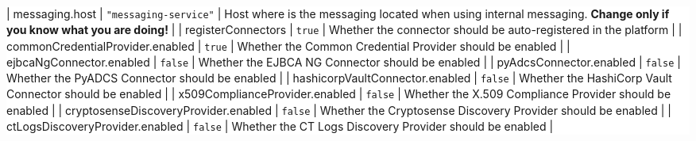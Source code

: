 | messaging.host                               | `"messaging-service"`                                                                                                                                                                                                                                                                                                                                      | Host where is the messaging located when using internal messaging. **Change only if you know what you are doing!**                                                                                                                       |
| registerConnectors                           | `true`                                                                                                                                                                                                                                                                                                                                                     | Whether the connector should be auto-registered in the platform                                                                                                                                                                          |
| commonCredentialProvider.enabled             | `true`                                                                                                                                                                                                                                                                                                                                                     | Whether the Common Credential Provider should be enabled                                                                                                                                                                                 |
| ejbcaNgConnector.enabled                     | `false`                                                                                                                                                                                                                                                                                                                                                    | Whether the EJBCA NG Connector should be enabled                                                                                                                                                                                         |
| pyAdcsConnector.enabled                      | `false`                                                                                                                                                                                                                                                                                                                                                    | Whether the PyADCS Connector should be enabled                                                                                                                                                                                           |
| hashicorpVaultConnector.enabled              | `false`                                                                                                                                                                                                                                                                                                                                                    | Whether the HashiCorp Vault Connector should be enabled                                                                                                                                                                                  |
| x509ComplianceProvider.enabled               | `false`                                                                                                                                                                                                                                                                                                                                                    | Whether the X.509 Compliance Provider should be enabled                                                                                                                                                                                  |
| cryptosenseDiscoveryProvider.enabled         | `false`                                                                                                                                                                                                                                                                                                                                                    | Whether the Cryptosense Discovery Provider should be enabled                                                                                                                                                                             |
| ctLogsDiscoveryProvider.enabled              | `false`                                                                                                                                                                                                                                                                                                                                                    | Whether the CT Logs Discovery Provider should be enabled                                                                                                                                                                                 |